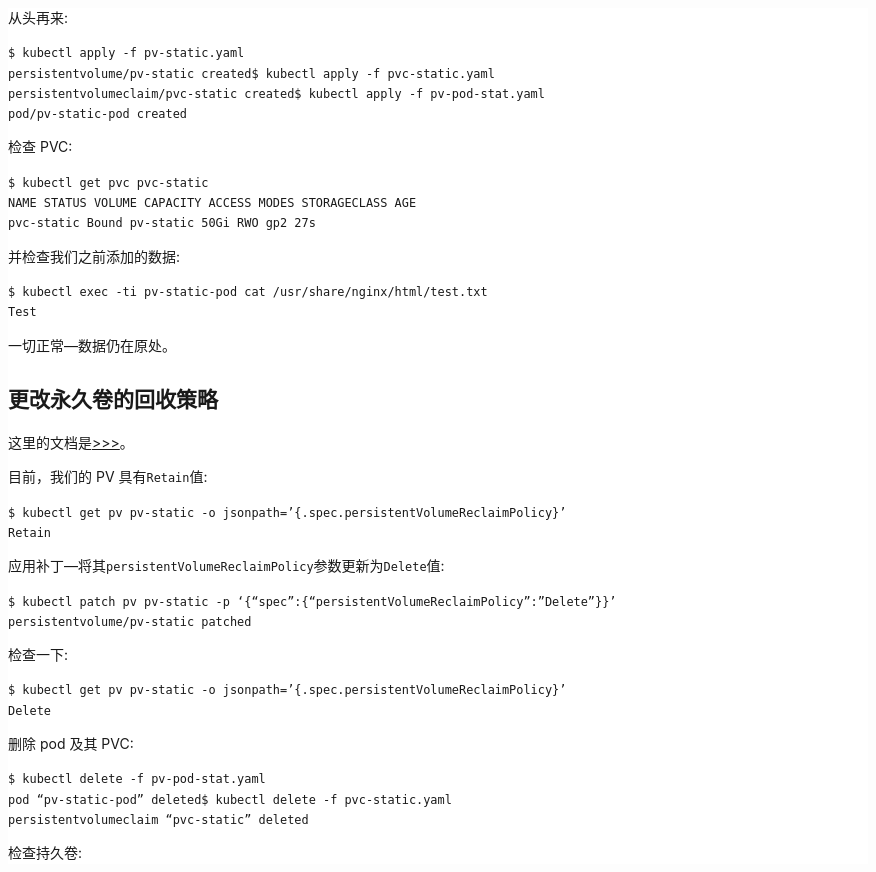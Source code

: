 从头再来:

```
$ kubectl apply -f pv-static.yaml
persistentvolume/pv-static created$ kubectl apply -f pvc-static.yaml
persistentvolumeclaim/pvc-static created$ kubectl apply -f pv-pod-stat.yaml
pod/pv-static-pod created
```

检查 PVC:

```
$ kubectl get pvc pvc-static
NAME STATUS VOLUME CAPACITY ACCESS MODES STORAGECLASS AGE
pvc-static Bound pv-static 50Gi RWO gp2 27s
```

并检查我们之前添加的数据:

```
$ kubectl exec -ti pv-static-pod cat /usr/share/nginx/html/test.txt
Test
```

一切正常—数据仍在原处。

## 更改永久卷的回收策略

这里的文档是[>>>](https://kubernetes.io/docs/tasks/administer-cluster/change-pv-reclaim-policy/)。

目前，我们的 PV 具有`Retain`值:

```
$ kubectl get pv pv-static -o jsonpath=’{.spec.persistentVolumeReclaimPolicy}’
Retain
```

应用补丁—将其`persistentVolumeReclaimPolicy`参数更新为`Delete`值:

```
$ kubectl patch pv pv-static -p ‘{“spec”:{“persistentVolumeReclaimPolicy”:”Delete”}}’
persistentvolume/pv-static patched
```

检查一下:

```
$ kubectl get pv pv-static -o jsonpath=’{.spec.persistentVolumeReclaimPolicy}’
Delete
```

删除 pod 及其 PVC:

```
$ kubectl delete -f pv-pod-stat.yaml
pod “pv-static-pod” deleted$ kubectl delete -f pvc-static.yaml
persistentvolumeclaim “pvc-static” deleted
```

检查持久卷:
